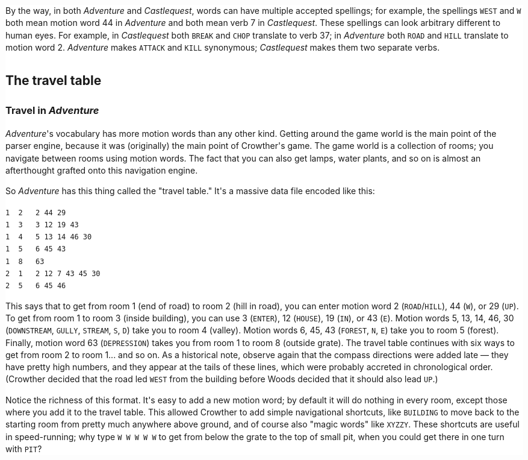 By the way, in both _Adventure_ and _Castlequest_, words can have multiple accepted spellings; for example,
the spellings `WEST` and `W` both mean motion word 44 in _Adventure_ and both mean verb 7 in _Castlequest_.
These spellings can look arbitrary different to human eyes. For example, in _Castlequest_ both `BREAK`
and `CHOP` translate to verb 37; in _Adventure_ both `ROAD` and `HILL` translate to motion word 2.
_Adventure_ makes `ATTACK` and `KILL` synonymous; _Castlequest_ makes them two separate verbs.


## The travel table

### Travel in _Adventure_

_Adventure_'s vocabulary has more motion words than any other kind. Getting around the
game world is the main point of the parser engine, because it was (originally) the main point of Crowther's
game. The game world is a collection of rooms; you navigate between rooms using motion words. The fact that
you can also get lamps, water plants, and so on is almost an afterthought grafted onto this navigation engine.

So _Adventure_ has this thing called the "travel table." It's a massive data file encoded like this:

    1  2   2 44 29
    1  3   3 12 19 43
    1  4   5 13 14 46 30
    1  5   6 45 43
    1  8   63
    2  1   2 12 7 43 45 30
    2  5   6 45 46

This says that to get from room 1 (end of road) to room 2 (hill in road), you can enter motion
word 2 (`ROAD`/`HILL`), 44 (`W`), or 29 (`UP`).
To get from room 1 to room 3 (inside building), you can use 3 (`ENTER`), 12 (`HOUSE`), 19 (`IN`), or 43 (`E`).
Motion words 5, 13, 14, 46, 30 (`DOWNSTREAM`, `GULLY`, `STREAM`, `S`, `D`) take you to room 4 (valley).
Motion words 6, 45, 43 (`FOREST`, `N`, `E`) take you to room 5 (forest).
Finally, motion word 63 (`DEPRESSION`) takes you from room 1 to room 8 (outside grate).
The travel table continues with six ways to get from room 2 to room 1... and so on.
As a historical note, observe again that the compass directions were added late — they have pretty high numbers,
and they appear at the tails of these lines, which were probably accreted in chronological order. (Crowther decided
that the road led `WEST` from the building before Woods decided that it should also lead `UP`.)

Notice the richness of this format. It's easy to add a new motion word; by default it will do nothing in
every room, except those where you add it to the travel table. This allowed Crowther to add simple navigational
shortcuts, like `BUILDING` to move back to the starting room from pretty much anywhere above ground, and
of course also "magic words" like `XYZZY`. These shortcuts are useful in speed-running; why type `W W W W W`
to get from below the grate to the top of small pit, when you could get there in one turn with `PIT`?
